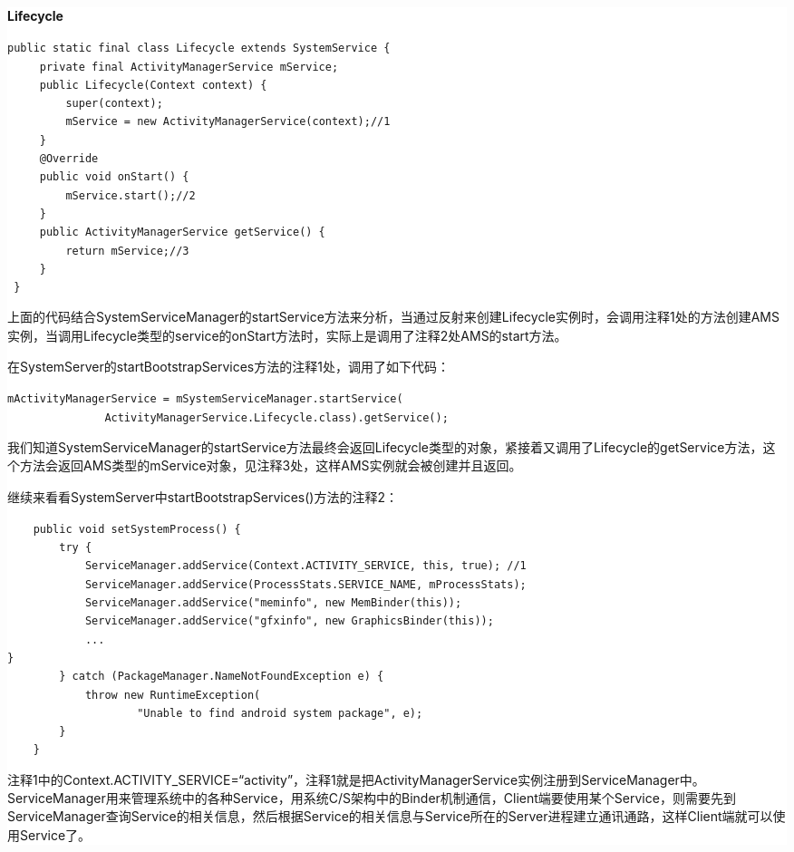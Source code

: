 **Lifecycle**

```
public static final class Lifecycle extends SystemService {
     private final ActivityManagerService mService;
     public Lifecycle(Context context) {
         super(context);
         mService = new ActivityManagerService(context);//1
     }
     @Override
     public void onStart() {
         mService.start();//2
     }
     public ActivityManagerService getService() {
         return mService;//3
     }
 }

```

上面的代码结合SystemServiceManager的startService方法来分析，当通过反射来创建Lifecycle实例时，会调用注释1处的方法创建AMS实例，当调用Lifecycle类型的service的onStart方法时，实际上是调用了注释2处AMS的start方法。

在SystemServer的startBootstrapServices方法的注释1处，调用了如下代码：

```
mActivityManagerService = mSystemServiceManager.startService(
               ActivityManagerService.Lifecycle.class).getService();

```

我们知道SystemServiceManager的startService方法最终会返回Lifecycle类型的对象，紧接着又调用了Lifecycle的getService方法，这个方法会返回AMS类型的mService对象，见注释3处，这样AMS实例就会被创建并且返回。

继续来看看SystemServer中startBootstrapServices()方法的注释2：

```
    public void setSystemProcess() {
        try {
            ServiceManager.addService(Context.ACTIVITY_SERVICE, this, true); //1
            ServiceManager.addService(ProcessStats.SERVICE_NAME, mProcessStats);
            ServiceManager.addService("meminfo", new MemBinder(this));
            ServiceManager.addService("gfxinfo", new GraphicsBinder(this));
            ...
}
        } catch (PackageManager.NameNotFoundException e) {
            throw new RuntimeException(
                    "Unable to find android system package", e);
        }
    }

```

注释1中的Context.ACTIVITY_SERVICE=“activity”，注释1就是把ActivityManagerService实例注册到ServiceManager中。ServiceManager用来管理系统中的各种Service，用系统C/S架构中的Binder机制通信，Client端要使用某个Service，则需要先到ServiceManager查询Service的相关信息，然后根据Service的相关信息与Service所在的Server进程建立通讯通路，这样Client端就可以使用Service了。
